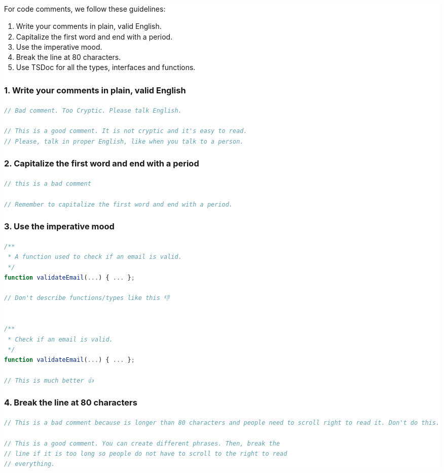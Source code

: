 For code comments, we follow these guidelines:

1. Write your comments in plain, valid English.
2. Capitalize the first word and end with a period.
3. Use the imperative mood.
4. Break the line at 80 characters.
5. Use TSDoc for all the types, interfaces and functions.

### 1. Write your comments in plain, valid English

```javascript
// Bad comment. Too Cryptic. Please talk English.

// This is a good comment. It is not cryptic and it's easy to read.
// Please, talk in proper English, like when you talk to a person.
```

### 2. Capitalize the first word and end with a period

```javascript
// this is a bad comment

// Remember to capitalize the first word and end with a period.
```

### 3. Use the imperative mood

```javascript
/**
 * A function used to check if an email is valid.
 */
function validateEmail(...) { ... };

// Don't describe functions/types like this 👎


/**
 * Check if an email is valid.
 */
function validateEmail(...) { ... };

// This is much better 👍
```

### 4. Break the line at 80 characters

```javascript
// This is a bad comment because is longer than 80 characters and people need to scroll right to read it. Don't do this.

// This is a good comment. You can create different phrases. Then, break the
// line if it is too long so people do not have to scroll to the right to read
// everything.
```
